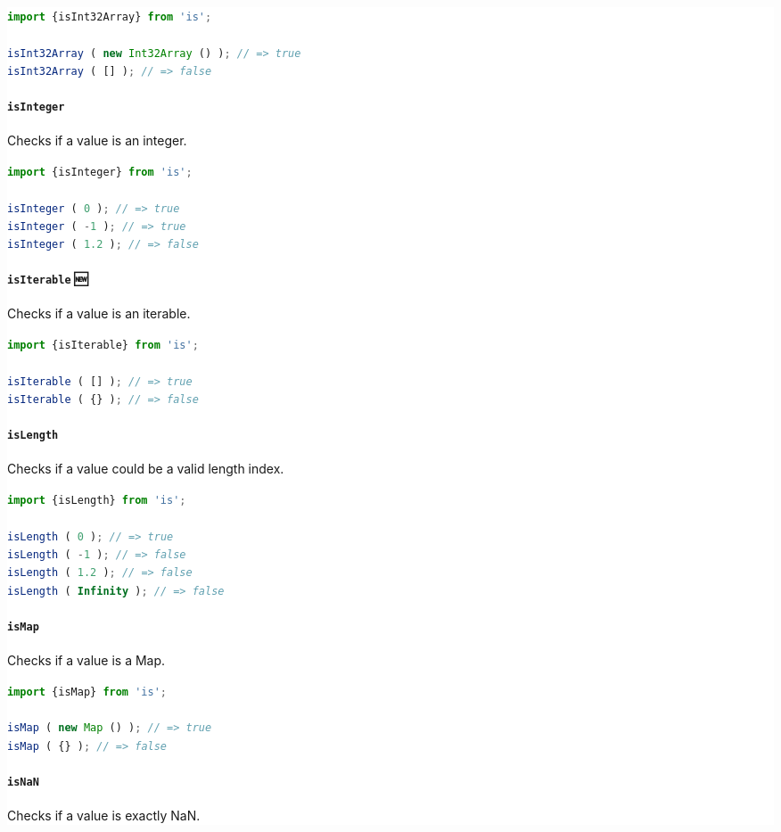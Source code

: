 ```ts
import {isInt32Array} from 'is';

isInt32Array ( new Int32Array () ); // => true
isInt32Array ( [] ); // => false
```

#### `isInteger`

Checks if a value is an integer.

```ts
import {isInteger} from 'is';

isInteger ( 0 ); // => true
isInteger ( -1 ); // => true
isInteger ( 1.2 ); // => false
```

#### `isIterable` 🆕

Checks if a value is an iterable.

```ts
import {isIterable} from 'is';

isIterable ( [] ); // => true
isIterable ( {} ); // => false
```

#### `isLength`

Checks if a value could be a valid length index.

```ts
import {isLength} from 'is';

isLength ( 0 ); // => true
isLength ( -1 ); // => false
isLength ( 1.2 ); // => false
isLength ( Infinity ); // => false
```

#### `isMap`

Checks if a value is a Map.

```ts
import {isMap} from 'is';

isMap ( new Map () ); // => true
isMap ( {} ); // => false
```

#### `isNaN`

Checks if a value is exactly NaN.

